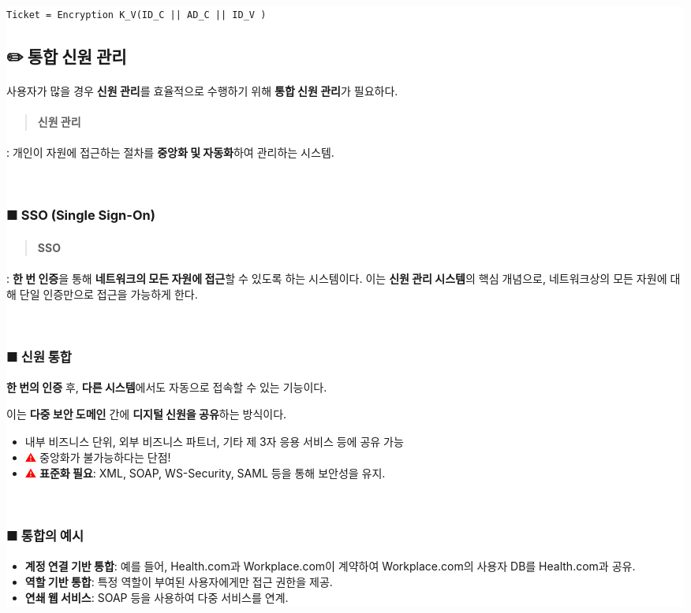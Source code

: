 ```Ticket = Encryption K_V(ID_C || AD_C || ID_V )```<br>
## ✏️ 통합 신원 관리

사용자가 많을 경우 **신원 관리**를 효율적으로 수행하기 위해 **통합 신원 관리**가 필요하다.

> #### 신원 관리
: 개인이 자원에 접근하는 절차를 **중앙화 및 자동화**하여 관리하는 시스템.

<br>

### ■ SSO (Single Sign-On)
> #### SSO
: **한 번 인증**을 통해 **네트워크의 모든 자원에 접근**할 수 있도록 하는 시스템이다. 이는 **신원 관리 시스템**의 핵심 개념으로, 네트워크상의 모든 자원에 대해 단일 인증만으로 접근을 가능하게 한다.

<br>

### ■ 신원 통합
**한 번의 인증** 후, **다른 시스템**에서도 자동으로 접속할 수 있는 기능이다. 

이는 **다중 보안 도메인** 간에 **디지털 신원을 공유**하는 방식이다.

- 내부 비즈니스 단위, 외부 비즈니스 파트너, 기타 제 3자 응용 서비스 등에 공유 가능 
- <span style = "color:red">⚠️</span> 중앙화가 불가능하다는 단점!
- <span style = "color:red">⚠️</span> **표준화 필요**: XML, SOAP, WS-Security, SAML 등을 통해 보안성을 유지.
  
<br>

### ■ 통합의 예시
- **계정 연결 기반 통합**: 예를 들어, Health.com과 Workplace.com이 계약하여 Workplace.com의 사용자 DB를 Health.com과 공유.
- **역할 기반 통합**: 특정 역할이 부여된 사용자에게만 접근 권한을 제공.
- **연쇄 웹 서비스**: SOAP 등을 사용하여 다중 서비스를 연계.
